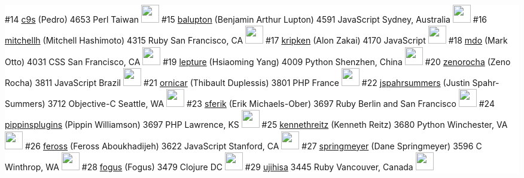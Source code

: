 <tr>  <th scope="row">#14</th>  <td><a href="https://github.com/c9s">c9s</a> (Pedro)</td>  <td>4653</td>  <td>Perl</td>  <td>Taiwan</td>  <td><img width="30" height="30" src="https://1.gravatar.com/avatar/7490b4e3e9cb85a1f7dc0c8ea01a86e5?d=https%3A%2F%2Fidenticons.github.com%2Fb263abe5072c23fa8bda9d66807508cf.png&r=x&s=400"></td></tr>
<tr>  <th scope="row">#15</th>  <td><a href="https://github.com/balupton">balupton</a> (Benjamin Arthur Lupton)</td>  <td>4591</td>  <td>JavaScript</td>  <td>Sydney, Australia</td>  <td><img width="30" height="30" src="https://0.gravatar.com/avatar/9400cb5aeb155ccec614652542fd274d?d=https%3A%2F%2Fidenticons.github.com%2F28fbafb0c2a98d9a643600bd876de1b4.png&r=x&s=400"></td></tr>
<tr>  <th scope="row">#16</th>  <td><a href="https://github.com/mitchellh">mitchellh</a> (Mitchell Hashimoto)</td>  <td>4315</td>  <td>Ruby</td>  <td>San Francisco, CA</td>  <td><img width="30" height="30" src="https://0.gravatar.com/avatar/2828f28fb012308a7786eee83b8293c5?d=https%3A%2F%2Fidenticons.github.com%2Fa0833c8a1817526ac555f8d67727caf6.png&r=x&s=400"></td></tr>
<tr>  <th scope="row">#17</th>  <td><a href="https://github.com/kripken">kripken</a> (Alon Zakai)</td>  <td>4170</td>  <td>JavaScript</td>  <td></td>  <td><img width="30" height="30" src="https://2.gravatar.com/avatar/cb9f8cd8da97fa3a92e46ebe576e8050?d=https%3A%2F%2Fidenticons.github.com%2F1281e3a93c7808e67d7544cf0bd3e78c.png&r=x&s=400"></td></tr>
<tr>  <th scope="row">#18</th>  <td><a href="https://github.com/mdo">mdo</a> (Mark Otto)</td>  <td>4031</td>  <td>CSS</td>  <td>San Francisco, CA</td>  <td><img width="30" height="30" src="https://2.gravatar.com/avatar/bc4ab438f7a4ce1c406aadc688427f2c?d=https%3A%2F%2Fidenticons.github.com%2F10339ec809c5a79dbf25614ba22eee40.png&r=x&s=400"></td></tr>
<tr>  <th scope="row">#19</th>  <td><a href="https://github.com/lepture">lepture</a> (Hsiaoming Yang)</td>  <td>4009</td>  <td>Python</td>  <td>Shenzhen, China</td>  <td><img width="30" height="30" src="https://1.gravatar.com/avatar/83a5c46f52b4835e6048159bfa85478e?d=https%3A%2F%2Fidenticons.github.com%2F4abc682bf915eb0bf8226a51d2ba07d0.png&r=x&s=400"></td></tr>
<tr>  <th scope="row">#20</th>  <td><a href="https://github.com/zenorocha">zenorocha</a> (Zeno Rocha)</td>  <td>3811</td>  <td>JavaScript</td>  <td>Brazil</td>  <td><img width="30" height="30" src="https://1.gravatar.com/avatar/e190023b66e2b8aa73a842b106920c93?d=https%3A%2F%2Fidenticons.github.com%2F57b9c1cf6f7a7168083126e9ac9dc819.png&r=x&s=400"></td></tr>
<tr>  <th scope="row">#21</th>  <td><a href="https://github.com/ornicar">ornicar</a> (Thibault Duplessis)</td>  <td>3801</td>  <td>PHP</td>  <td>France</td>  <td><img width="30" height="30" src="https://1.gravatar.com/avatar/197652601405656c383fc505dc185759?d=https%3A%2F%2Fidenticons.github.com%2F2fb971060aa57f733ceabaa091c9c236.png&r=x&s=400"></td></tr>
<tr>  <th scope="row">#22</th>  <td><a href="https://github.com/jspahrsummers">jspahrsummers</a> (Justin Spahr-Summers)</td>  <td>3712</td>  <td>Objective-C</td>  <td>Seattle, WA</td>  <td><img width="30" height="30" src="https://1.gravatar.com/avatar/cac992bb300ed4f3ed5c2a6049e552f9?d=https%3A%2F%2Fidenticons.github.com%2F109cfb1cc6c3edc0afdcf6a670eb0f33.png&r=x&s=400"></td></tr>
<tr>  <th scope="row">#23</th>  <td><a href="https://github.com/sferik">sferik</a> (Erik Michaels-Ober)</td>  <td>3697</td>  <td>Ruby</td>  <td>Berlin and San Francisco</td>  <td><img width="30" height="30" src="https://0.gravatar.com/avatar/1f74b13f1e5c6c69cb5d7fbaabb1e2cb?d=https%3A%2F%2Fidenticons.github.com%2F9efb1a59d7b58e69996cf0e32cb71098.png&r=x&s=400"></td></tr>
<tr>  <th scope="row">#24</th>  <td><a href="https://github.com/pippinsplugins">pippinsplugins</a> (Pippin Williamson)</td>  <td>3697</td>  <td>PHP</td>  <td>Lawrence, KS</td>  <td><img width="30" height="30" src="https://1.gravatar.com/avatar/edcaf8a5c1dc7c741113d772e767bfc2?d=https%3A%2F%2Fidenticons.github.com%2Ff76d3c47e7195efc4d323c4cc01e6125.png&r=x&s=400"></td></tr>
<tr>  <th scope="row">#25</th>  <td><a href="https://github.com/kennethreitz">kennethreitz</a> (Kenneth Reitz)</td>  <td>3680</td>  <td>Python</td>  <td>Winchester, VA</td>  <td><img width="30" height="30" src="https://2.gravatar.com/avatar/b02b2f020dcab92cbc5c79613071119f?d=https%3A%2F%2Fidenticons.github.com%2F443a90df8e9d5e7cd95bc7d811da7d1f.png&r=x&s=400"></td></tr>
<tr>  <th scope="row">#26</th>  <td><a href="https://github.com/feross">feross</a> (Feross Aboukhadijeh)</td>  <td>3622</td>  <td>JavaScript</td>  <td>Stanford, CA</td>  <td><img width="30" height="30" src="https://0.gravatar.com/avatar/b498d33041627b07726dc29c28f02df7?d=https%3A%2F%2Fidenticons.github.com%2F28a857e8aaa2ae4e1ece845617c47885.png&r=x&s=400"></td></tr>
<tr>  <th scope="row">#27</th>  <td><a href="https://github.com/springmeyer">springmeyer</a> (Dane Springmeyer)</td>  <td>3596</td>  <td>C</td>  <td>Winthrop, WA</td>  <td><img width="30" height="30" src="https://1.gravatar.com/avatar/edd0be6c7c035b58bb2712284da41f1f?d=https%3A%2F%2Fidenticons.github.com%2F6710ad47901fc717935bc4c6aa9fe736.png&r=x&s=400"></td></tr>
<tr>  <th scope="row">#28</th>  <td><a href="https://github.com/fogus">fogus</a> (Fogus)</td>  <td>3479</td>  <td>Clojure</td>  <td>DC</td>  <td><img width="30" height="30" src="https://2.gravatar.com/avatar/5aa24eee4238e1e964210ed447e8dc91?d=https%3A%2F%2Fidenticons.github.com%2F0d9d154fb5b905d3f6d606f8b6cbb750.png&r=x&s=400"></td></tr>
<tr>  <th scope="row">#29</th>  <td><a href="https://github.com/ujihisa">ujihisa</a></td>  <td>3445</td>  <td>Ruby</td>  <td>Vancouver, Canada</td>  <td><img width="30" height="30" src="https://0.gravatar.com/avatar/d9d0ceb387e3b6de5c4562af78e8a910?d=https%3A%2F%2Fidenticons.github.com%2F0fc780bb04e74ce5ed154d2e49cfe2fd.png&r=x&s=400"></td></tr>